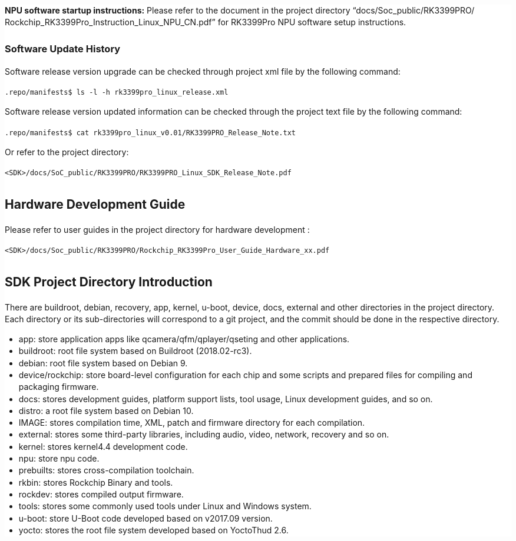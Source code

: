 **NPU software startup instructions:**
Please refer to the document in the project directory  “docs/Soc_public/RK3399PRO/ Rockchip_RK3399Pro_Instruction_Linux_NPU_CN.pdf” for RK3399Pro NPU software setup instructions.

### Software Update History

Software release version upgrade can be checked through project xml file by the following command:

```shell
.repo/manifests$ ls -l -h rk3399pro_linux_release.xml
```

Software release version updated information can be checked through the project text file by the following command:

```shell
.repo/manifests$ cat rk3399pro_linux_v0.01/RK3399PRO_Release_Note.txt
```

Or refer to the project directory:

```shell
<SDK>/docs/SoC_public/RK3399PRO/RK3399PRO_Linux_SDK_Release_Note.pdf
```

## Hardware Development Guide

Please refer to user guides in the project directory for hardware development :

```
<SDK>/docs/Soc_public/RK3399PRO/Rockchip_RK3399Pro_User_Guide_Hardware_xx.pdf
```

## SDK Project Directory Introduction

There are buildroot, debian, recovery, app, kernel, u-boot, device, docs, external and other directories in the project directory. Each directory or its sub-directories will correspond to a git project, and the commit should be done in the respective directory.

- app: store application apps like qcamera/qfm/qplayer/qseting and other applications.
- buildroot: root file system based on Buildroot (2018.02-rc3).
- debian: root file system based on Debian 9.
- device/rockchip: store board-level configuration for each chip and some scripts and prepared files for compiling and packaging firmware.
- docs: stores development guides, platform support lists, tool usage, Linux development guides, and so on.
- distro: a root file system based on Debian 10.
- IMAGE: stores compilation time, XML, patch and firmware directory for each compilation.
- external: stores some third-party libraries, including audio, video, network, recovery and so on.
- kernel: stores kernel4.4 development code.
- npu: store npu code.
- prebuilts: stores cross-compilation toolchain.
- rkbin: stores Rockchip Binary and tools.
- rockdev: stores compiled output firmware.
- tools: stores some commonly used tools under Linux and Windows system.
- u-boot: store U-Boot code developed based on v2017.09 version.
- yocto: stores the root file system developed based on YoctoThud 2.6.
